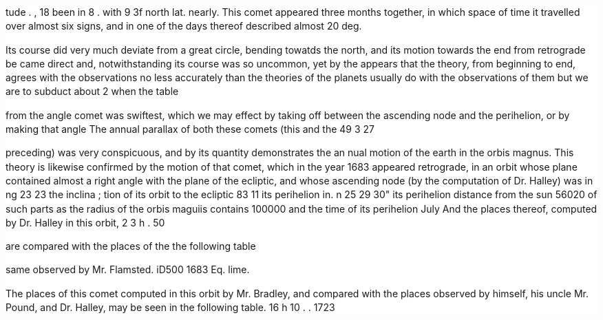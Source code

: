 tude
.
,
18
been in 8
.
with 9
3f
north
lat.
nearly.
This comet appeared three months together, in which space of time it travelled over almost six signs, and in one of the days thereof described almost 20 deg. 

Its course did very much deviate from a great circle, bending towatds the north, and its motion towards the end from retrograde be
came direct and, notwithstanding its course was so uncommon, yet by the appears that the theory, from beginning to end, agrees with the observations no less accurately than the theories of the planets usually do
with the observations of them but we are to subduct about 2 when the table

from the angle
comet was swiftest, which we may effect by taking off
between the ascending node and the perihelion, or by making that angle
The annual parallax of both these comets (this and the
49 3 27

preceding) was very conspicuous, and by its quantity demonstrates the an
nual motion of the earth in the orbis magnus.
This theory is likewise confirmed by the motion of that comet, which
in the year 1683 appeared retrograde, in an orbit whose plane contained
almost a right angle with the plane of the ecliptic, and whose ascending
node (by the computation of Dr. Halley) was in ng 23 23
the inclina
;
tion of its orbit to the ecliptic 83 11
its perihelion in. n 25 29 30&quot;
its perihelion distance from the sun 56020 of such
parts as the radius of
the orbis maguiis contains 100000
and the time of its perihelion July
And the places thereof, computed by Dr. Halley in this orbit,
2 3 h . 50

are compared with the places of the
the following table

same observed by Mr. Flamsted.
iD500
1683
Eq. lime.

The places of this comet computed in this orbit by Mr. Bradley,
and compared with the places observed by himself, his uncle Mr. Pound,
and Dr. Halley, may be seen in the following table.
16 h 10
.
.
1723
